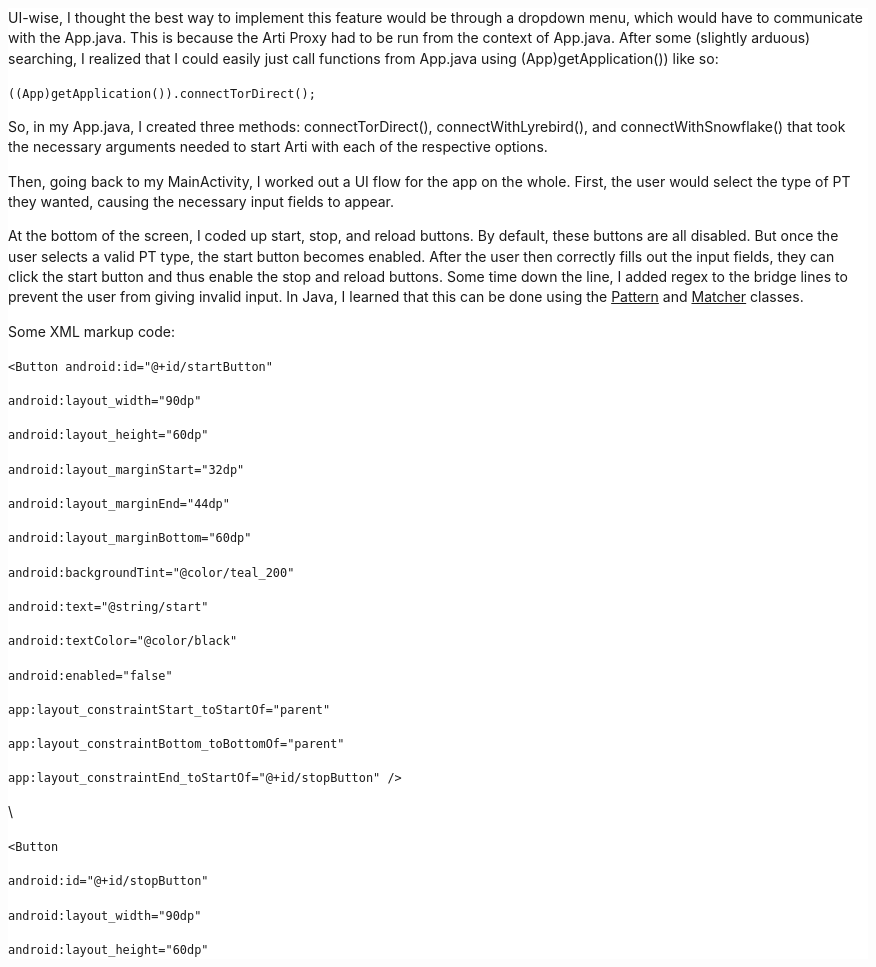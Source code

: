 UI-wise, I thought the best way to implement this feature would be through a dropdown menu, which would have to communicate with the App.java. This is because the Arti Proxy had to be run from the context of App.java. After some (slightly arduous) searching, I realized that I could easily just call functions from App.java using (App)getApplication()) like so:

`((App)getApplication()).connectTorDirect();`

So, in my App.java, I created three methods: connectTorDirect(), connectWithLyrebird(), and connectWithSnowflake() that took the necessary arguments needed to start Arti with each of the respective options.&#x20;

Then, going back to my MainActivity, I worked out a UI flow for the app on the whole. First, the user would select the type of PT they wanted, causing the necessary input fields to appear.&#x20;

At the bottom of the screen, I coded up start, stop, and reload buttons. By default, these buttons are all disabled. But once the user selects a valid PT type, the start button becomes enabled. After the user then correctly fills out the input fields, they can click the start button and thus enable the stop and reload buttons. Some time down the line, I added regex to the bridge lines to prevent the user from giving invalid input. In Java, I learned that this can be done using the [Pattern](https://docs.oracle.com/javase/8/docs/api/java/util/regex/Pattern.html) and [Matcher](https://docs.oracle.com/javase/8/docs/api/java/util/regex/Matcher.html) classes.&#x20;



Some XML markup code:

`<Button android:id="@+id/startButton"`

&#x20;  `android:layout_width="90dp"`

&#x20;  `android:layout_height="60dp"`

&#x20;  `android:layout_marginStart="32dp"`

&#x20;  `android:layout_marginEnd="44dp"`

&#x20;  `android:layout_marginBottom="60dp"`

&#x20;  `android:backgroundTint="@color/teal_200"`

&#x20;  `android:text="@string/start"`

&#x20;  `android:textColor="@color/black"`

&#x20;  `android:enabled="false"`

&#x20;  `app:layout_constraintStart_toStartOf="parent"`

&#x20;  `app:layout_constraintBottom_toBottomOf="parent"`

&#x20;  `app:layout_constraintEnd_toStartOf="@+id/stopButton" />`

\


`<Button`

&#x20;  `android:id="@+id/stopButton"`

&#x20;  `android:layout_width="90dp"`

&#x20;  `android:layout_height="60dp"`
